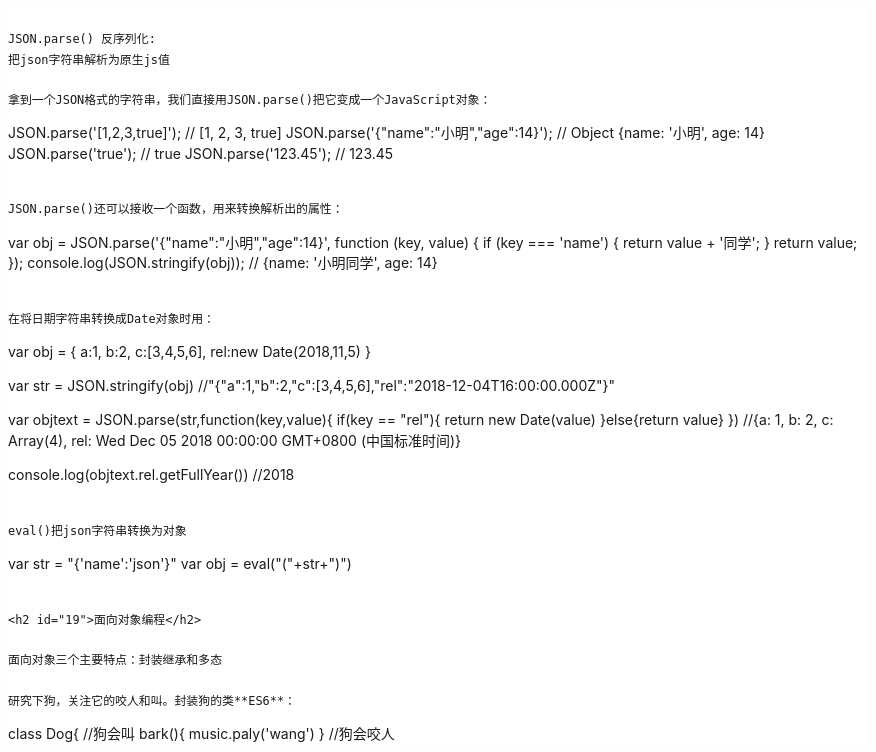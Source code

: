 ```   

JSON.parse() 反序列化:    
把json字符串解析为原生js值        

拿到一个JSON格式的字符串，我们直接用JSON.parse()把它变成一个JavaScript对象： 

```
JSON.parse('[1,2,3,true]'); // [1, 2, 3, true]
JSON.parse('{"name":"小明","age":14}'); // Object {name: '小明', age: 14}
JSON.parse('true'); // true
JSON.parse('123.45'); // 123.45
```   

JSON.parse()还可以接收一个函数，用来转换解析出的属性：    

```
var obj = JSON.parse('{"name":"小明","age":14}', function (key, value) {
    if (key === 'name') {
        return value + '同学';
    }
    return value;
});
console.log(JSON.stringify(obj)); // {name: '小明同学', age: 14}
```   

在将日期字符串转换成Date对象时用：     

```
var obj = {
	a:1,
	b:2,
	c:[3,4,5,6],
	rel:new Date(2018,11,5)	
}

var str = JSON.stringify(obj) //"{"a":1,"b":2,"c":[3,4,5,6],"rel":"2018-12-04T16:00:00.000Z"}"

var objtext = JSON.parse(str,function(key,value){
	if(key == "rel"){
		return new Date(value)
	}else{return value}
}) //{a: 1, b: 2, c: Array(4), rel: Wed Dec 05 2018 00:00:00 GMT+0800 (中国标准时间)}

console.log(objtext.rel.getFullYear()) //2018
```   

eval()把json字符串转换为对象    

```
var str = "{'name':'json'}"
var obj = eval("("+str+")")
```   
      
<h2 id="19">面向对象编程</h2>   

面向对象三个主要特点：封装继承和多态    

研究下狗，关注它的咬人和叫。封装狗的类**ES6**：      

```
class Dog{
    //狗会叫
    bark(){
        music.paly('wang')
    }
    //狗会咬人